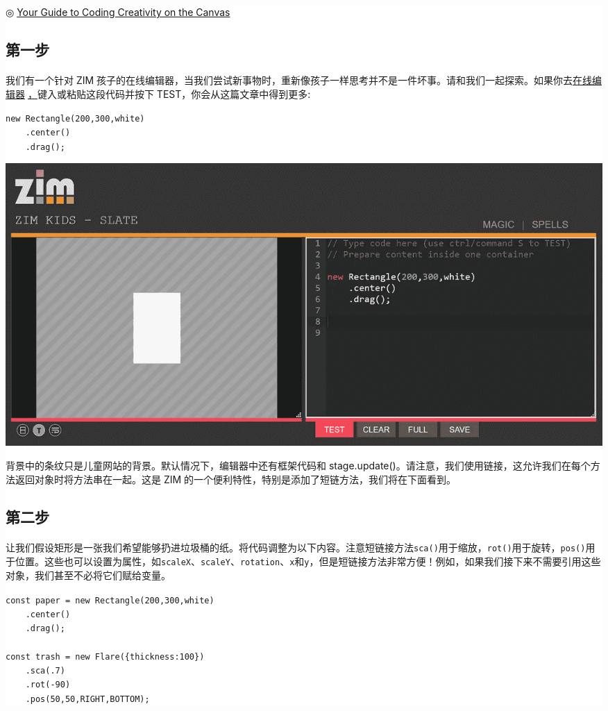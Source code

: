 ◎ [Your Guide to Coding Creativity on the Canvas](https://medium.com/@zim_67337/your-guide-to-coding-creativity-on-the-canvas-ada0996298f6)

## 第一步

我们有一个针对 ZIM 孩子的在线编辑器，当我们尝试新事物时，重新像孩子一样思考并不是一件坏事。请和我们一起探索。如果你去[在线编辑器](https://zimjs.org/kids/slate.html) [，](https://zimjs.org/kids/slate.html)键入或粘贴这段代码并按下 TEST，你会从这篇文章中得到更多:

```
new Rectangle(200,300,white)
    .center()
    .drag();
```

![](img/5eacd2a273554f47d25ff3813b9831cd.png)

背景中的条纹只是儿童网站的背景。默认情况下，编辑器中还有框架代码和 stage.update()。请注意，我们使用链接，这允许我们在每个方法返回对象时将方法串在一起。这是 ZIM 的一个便利特性，特别是添加了短链方法，我们将在下面看到。

## 第二步

让我们假设矩形是一张我们希望能够扔进垃圾桶的纸。将代码调整为以下内容。注意短链接方法`sca()`用于缩放，`rot()`用于旋转，`pos()`用于位置。这些也可以设置为属性，如`scaleX`、`scaleY`、`rotation`、`x`和`y`，但是短链接方法非常方便！例如，如果我们接下来不需要引用这些对象，我们甚至不必将它们赋给变量。

```
const paper = new Rectangle(200,300,white)
    .center()
    .drag();

const trash = new Flare({thickness:100})
    .sca(.7)
    .rot(-90)
    .pos(50,50,RIGHT,BOTTOM); 
```
